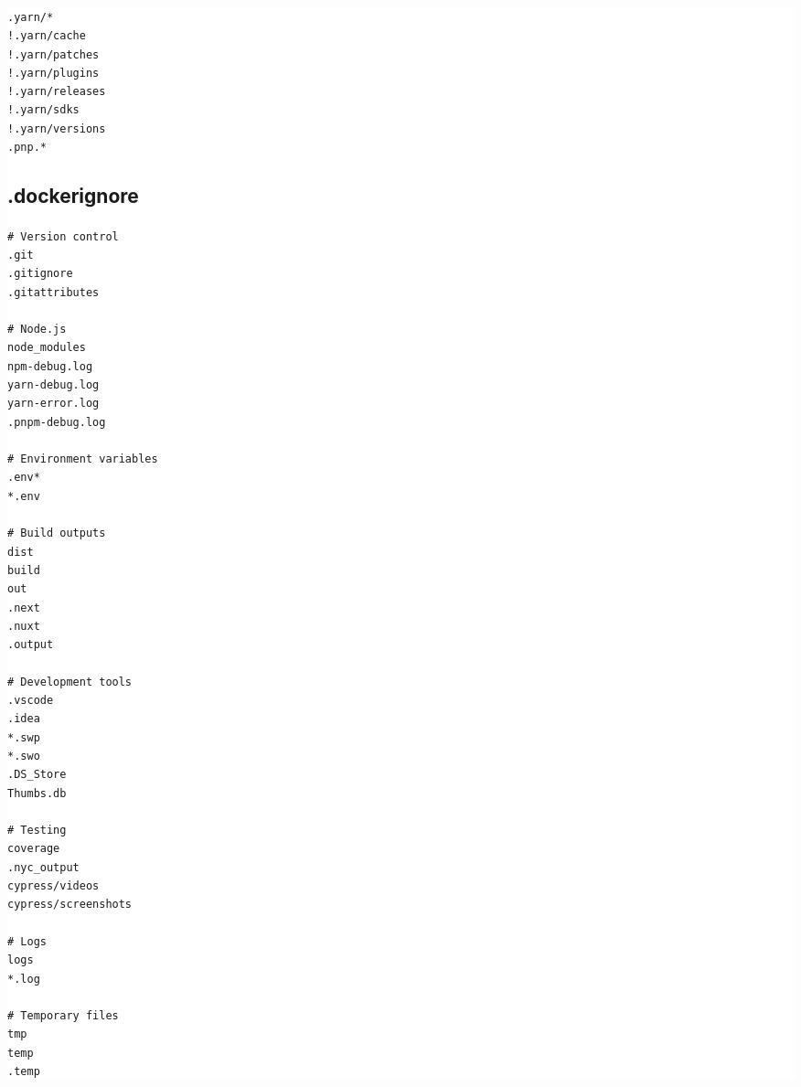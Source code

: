 ```gitignore
.yarn/*
!.yarn/cache
!.yarn/patches
!.yarn/plugins
!.yarn/releases
!.yarn/sdks
!.yarn/versions
.pnp.*
```

## .dockerignore
```dockerignore
# Version control
.git
.gitignore
.gitattributes

# Node.js
node_modules
npm-debug.log
yarn-debug.log
yarn-error.log
.pnpm-debug.log

# Environment variables
.env*
*.env

# Build outputs
dist
build
out
.next
.nuxt
.output

# Development tools
.vscode
.idea
*.swp
*.swo
.DS_Store
Thumbs.db

# Testing
coverage
.nyc_output
cypress/videos
cypress/screenshots

# Logs
logs
*.log

# Temporary files
tmp
temp
.temp
```

